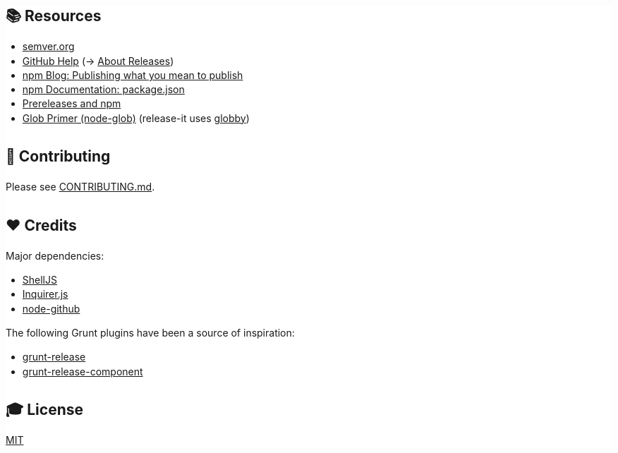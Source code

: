 ## 📚 Resources

* [semver.org](http://semver.org)
* [GitHub Help](https://help.github.com) (→ [About Releases](https://help.github.com/articles/about-releases/))
* [npm Blog: Publishing what you mean to publish](http://blog.npmjs.org/post/165769683050/publishing-what-you-mean-to-publish)
* [npm Documentation: package.json](https://docs.npmjs.com/files/package.json)
* [Prereleases and npm](https://medium.com/@mbostock/prereleases-and-npm-e778fc5e2420)
* [Glob Primer (node-glob)](https://github.com/isaacs/node-glob#glob-primer) (release-it uses [globby](https://github.com/sindresorhus/globby#readme))

## 🎁 Contributing

Please see [CONTRIBUTING.md](./CONTRIBUTING.md).

## ❤️ Credits

Major dependencies:

* [ShellJS](https://documentup.com/shelljs/shelljs)
* [Inquirer.js](https://github.com/SBoudrias/Inquirer.js)
* [node-github](https://github.com/mikedeboer/node-github)

The following Grunt plugins have been a source of inspiration:

* [grunt-release](https://github.com/geddski/grunt-release)
* [grunt-release-component](https://github.com/walmartlabs/grunt-release-component)

## 🎓 License

[MIT](http://webpro.mit-license.org/)
